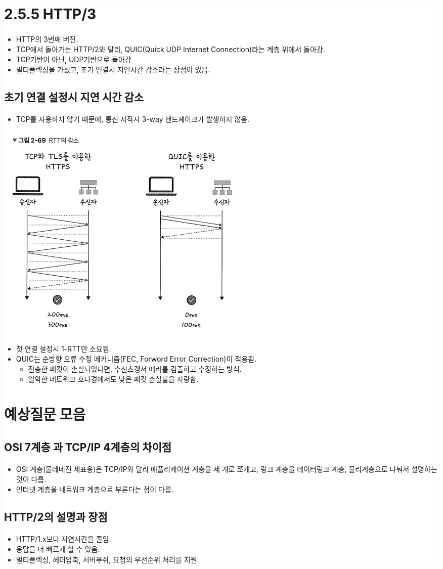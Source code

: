 # 2.5.5 HTTP/3

- HTTP의 3번째 버전.
- TCP에서 돌아가는 HTTP/2와 달리, QUIC(Quick UDP Internet Connection)라는 계층 위에서 돌아감.
- TCP기반이 아닌, UDP기반으로 돌아감
- 멀티플렉싱을 가졌고, 초기 연결시 지연시간 감소라는 장점이 있음.

## 초기 연결 설정시 지연 시간 감소

- TCP를 사용하지 않기 때문에, 통신 시작시 3-way 핸드셰이크가 발생하지 않음.

![Untitled](./2-5_%EC%A0%84%EC%9D%B8%ED%98%81_image/Untitled%2014.png)

- 첫 연결 설정시 1-RTT만 소요됨.
- QUIC는 순방향 오류 수정 메커니즘(FEC, Forword Error Correction)이 적용됨.
  - 전송한 패킷이 손실되었다면, 수신츠겡서 에러를 검출하고 수정하는 방식.
  - 열악한 네트워크 호나경에서도 낮은 패킷 손실률을 자랑함.

# 예상질문 모음

## OSI 7계층 과 TCP/IP 4계층의 차이점

- OSI 계층(물데네전 세표응)은 TCP/IP와 달리 애플리케이션 계층을 세 개로 쪼개고, 링크 계층을 데이터링크 계층, 물리계층으로 나눠서 설명하는 것이 다름.
- 인터넷 계층을 네트워크 계층으로 부른다는 점이 다름.

## HTTP/2의 설명과 장점

- HTTP/1.x보다 지연시간을 줄임.
- 응답을 더 빠르게 할 수 있음.
- 멀티플렉싱, 헤더압축, 서버푸쉬, 요청의 우선순위 처리를 지원.
